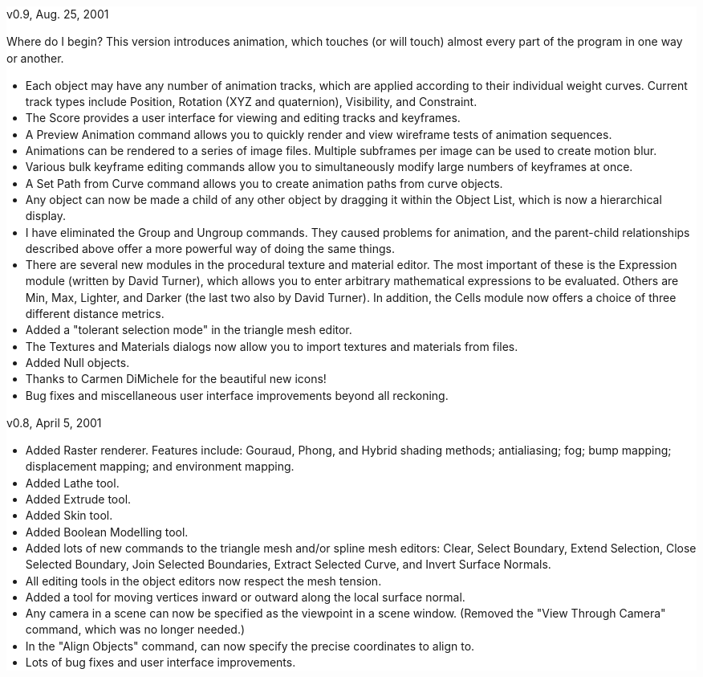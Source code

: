 v0.9, Aug. 25, 2001

Where do I begin?  This version introduces animation, which touches (or
will touch) almost every part of the program in one way or another.
- Each object may have any number of animation tracks, which are applied
according to their individual weight curves.  Current track types include 
Position, Rotation (XYZ and quaternion), Visibility, and Constraint.
- The Score provides a user interface for viewing and editing tracks and
keyframes.
- A Preview Animation command allows you to quickly render and view
wireframe tests of animation sequences.
- Animations can be rendered to a series of image files.  Multiple
subframes per image can be used to create motion blur.
- Various bulk keyframe editing commands allow you to simultaneously 
modify large numbers of keyframes at once.
- A Set Path from Curve command allows you to create animation paths
from curve objects.
- Any object can now be made a child of any other object by dragging it
within the Object List, which is now a hierarchical display.
- I have eliminated the Group and Ungroup commands.  They caused problems
for animation, and the parent-child relationships described above offer
a more powerful way of doing the same things.
- There are several new modules in the procedural texture and material
editor.  The most important of these is the Expression module (written
by David Turner), which allows you to enter arbitrary mathematical
expressions to be evaluated.  Others are Min, Max, Lighter, and Darker
(the last two also by David Turner).  In addition, the Cells module now
offers a choice of three different distance metrics.
- Added a "tolerant selection mode" in the triangle mesh editor.
- The Textures and Materials dialogs now allow you to import textures
and materials from files.
- Added Null objects.
- Thanks to Carmen DiMichele for the beautiful new icons!
- Bug fixes and miscellaneous user interface improvements beyond all
reckoning.

v0.8, April 5, 2001

- Added Raster renderer.  Features include: Gouraud, Phong, and Hybrid
shading methods; antialiasing; fog; bump mapping; displacement mapping;
and environment mapping.
- Added Lathe tool.
- Added Extrude tool.
- Added Skin tool.
- Added Boolean Modelling tool.
- Added lots of new commands to the triangle mesh and/or spline mesh
editors: Clear, Select Boundary, Extend Selection, Close Selected Boundary,
Join Selected Boundaries, Extract Selected Curve, and Invert Surface
Normals.
- All editing tools in the object editors now respect the mesh tension.
- Added a tool for moving vertices inward or outward along the local
surface normal.
- Any camera in a scene can now be specified as the viewpoint in a scene
window.  (Removed the "View Through Camera" command, which was no longer
needed.)
- In the "Align Objects" command, can now specify the precise coordinates
to align to.
- Lots of bug fixes and user interface improvements.

